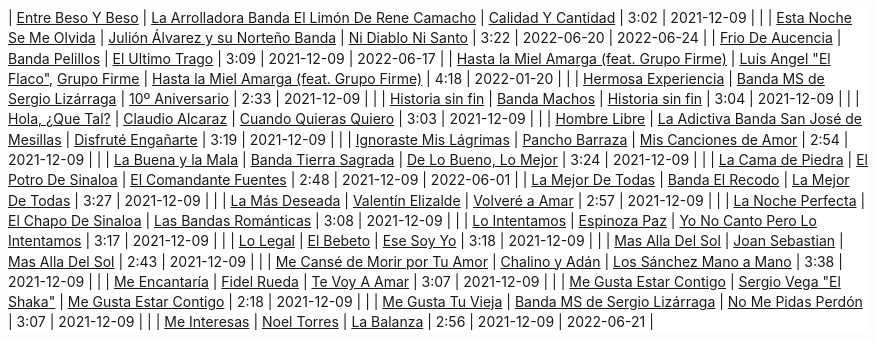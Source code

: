 | [Entre Beso Y Beso](https://open.spotify.com/track/7uL1ZsdxI8l4sgEsgCmTlG) | [La Arrolladora Banda El Limón De Rene Camacho](https://open.spotify.com/artist/5bSfBBCxY8QAk4Pifveisz) | [Calidad Y Cantidad](https://open.spotify.com/album/3zKCBYWA9k9cfeRzLf2ZMl) | 3:02 | 2021-12-09 |  |
| [Esta Noche Se Me Olvida](https://open.spotify.com/track/6746mUlyXUbMeWzBqMTYEi) | [Julión Álvarez y su Norteño Banda](https://open.spotify.com/artist/1bfl0AU8SqmLkElptOprhC) | [Ni Diablo Ni Santo](https://open.spotify.com/album/3tBjyyso23umCFWLJPH4o6) | 3:22 | 2022-06-20 | 2022-06-24 |
| [Frio De Aucencia](https://open.spotify.com/track/3YxSPQh2jQgyxrLdB9tKqK) | [Banda Pelillos](https://open.spotify.com/artist/4BLePIKRIxR45iGnam62DE) | [El Ultimo Trago](https://open.spotify.com/album/6OUv4N8H2dRSmuNXdOFnl3) | 3:09 | 2021-12-09 | 2022-06-17 |
| [Hasta la Miel Amarga \(feat\. Grupo Firme\)](https://open.spotify.com/track/3D3W7rDsuJIAtjInwh6Moc) | [Luis Angel "El Flaco"](https://open.spotify.com/artist/4kJ2OBSNasUA4yOT5NCfCl), [Grupo Firme](https://open.spotify.com/artist/1dKdetem2xEmjgvyymzytS) | [Hasta la Miel Amarga \(feat\. Grupo Firme\)](https://open.spotify.com/album/1un5ATKBBkOD7L9d2e7sUD) | 4:18 | 2022-01-20 |  |
| [Hermosa Experiencia](https://open.spotify.com/track/6GTX6TGcHEWHoxHXPSVbJ2) | [Banda MS de Sergio Lizárraga](https://open.spotify.com/artist/2C6i0I5RiGzDKN9IAF8reh) | [10º Aniversario](https://open.spotify.com/album/2i6q4YYCAdOgdODbbhyKdk) | 2:33 | 2021-12-09 |  |
| [Historia sin fin](https://open.spotify.com/track/7LMuasDvRrwulpdKMyukDl) | [Banda Machos](https://open.spotify.com/artist/7MyUjj79oHy7I8RocrtzZ2) | [Historia sin fin](https://open.spotify.com/album/5IB8MY1KDGEy86lDkEmCPD) | 3:04 | 2021-12-09 |  |
| [Hola, ¿Que Tal?](https://open.spotify.com/track/7cEQJRlW3o32ItgI5cq9kK) | [Claudio Alcaraz](https://open.spotify.com/artist/0lf6aJ031s7V2V7eKB1mhz) | [Cuando Quieras Quiero](https://open.spotify.com/album/7sqfC2rpdO72asrro3cLUm) | 3:03 | 2021-12-09 |  |
| [Hombre Libre](https://open.spotify.com/track/0aNg375SvHpJAWSMZkIYtF) | [La Adictiva Banda San José de Mesillas](https://open.spotify.com/artist/49EE6lVLgU8sp7dFgPshgM) | [Disfruté Engañarte](https://open.spotify.com/album/0XQIEnBFAUvoYyW6V1Ph6j) | 3:19 | 2021-12-09 |  |
| [Ignoraste Mis Lágrimas](https://open.spotify.com/track/12M4PzpcGsn49aJvxkaadh) | [Pancho Barraza](https://open.spotify.com/artist/5dmU7FrmtbQaSzIvGsE4Jp) | [Mis Canciones de Amor](https://open.spotify.com/album/0JCDByU5HnFtMb2Ov4CJLV) | 2:54 | 2021-12-09 |  |
| [La Buena y la Mala](https://open.spotify.com/track/17IiqbqbVVWMlq6j7xrQaD) | [Banda Tierra Sagrada](https://open.spotify.com/artist/0v7JYEoQOQbzNNESKwxmzT) | [De Lo Bueno, Lo Mejor](https://open.spotify.com/album/6I9xsd5xis4wg41FQCHsvV) | 3:24 | 2021-12-09 |  |
| [La Cama de Piedra](https://open.spotify.com/track/2ecwjiEoyqrj8BsVUZAxaL) | [El Potro De Sinaloa](https://open.spotify.com/artist/0ClpuCq8RAV6Np5bVpgfyN) | [El Comandante Fuentes](https://open.spotify.com/album/3Mq3ONbbA7ymMDXXrkDdhn) | 2:48 | 2021-12-09 | 2022-06-01 |
| [La Mejor De Todas](https://open.spotify.com/track/1F6BAyY4iIzHiZCnUIZDbn) | [Banda El Recodo](https://open.spotify.com/artist/6AcOTCYBMvjKYy4zms0kaC) | [La Mejor De Todas](https://open.spotify.com/album/6YeSYcQwO0BYw0bABVuGKW) | 3:27 | 2021-12-09 |  |
| [La Más Deseada](https://open.spotify.com/track/3KvOyxyr3g0OoxuMc0iXUi) | [Valentín Elizalde](https://open.spotify.com/artist/3CAhiUHkUYT1mFtVHM9SHA) | [Volveré a Amar](https://open.spotify.com/album/6VMGPpuRXzVUb2zwZjhJ4h) | 2:57 | 2021-12-09 |  |
| [La Noche Perfecta](https://open.spotify.com/track/5ya7DwNmeV3ctx9xkZKwOE) | [El Chapo De Sinaloa](https://open.spotify.com/artist/59Ih0XIAzMXq7Yf9ny3u5t) | [Las Bandas Románticas](https://open.spotify.com/album/5f4FQJrycVm3iEQJ6dMfFn) | 3:08 | 2021-12-09 |  |
| [Lo Intentamos](https://open.spotify.com/track/0TE6IiCnzQdFTwnWZ84JOq) | [Espinoza Paz](https://open.spotify.com/artist/01rgao9OzfBm2BOHWJpi1Y) | [Yo No Canto Pero Lo Intentamos](https://open.spotify.com/album/3M0CcOWFI6hwxNB8gr03hm) | 3:17 | 2021-12-09 |  |
| [Lo Legal](https://open.spotify.com/track/2f42t2ofY9VdZo1rgWSGwO) | [El Bebeto](https://open.spotify.com/artist/1YhMWppPt9RVODKD1KCs7W) | [Ese Soy Yo](https://open.spotify.com/album/3iw6NgJAe0kHY52IaUkuS6) | 3:18 | 2021-12-09 |  |
| [Mas Alla Del Sol](https://open.spotify.com/track/21Yn3cSdzaPQuOEs2kt4jQ) | [Joan Sebastian](https://open.spotify.com/artist/7FsRH5bw8iWpSbMX1G7xf1) | [Mas Alla Del Sol](https://open.spotify.com/album/1wRhBK4ubZMPanXtjFIi6V) | 2:43 | 2021-12-09 |  |
| [Me Cansé de Morir por Tu Amor](https://open.spotify.com/track/2OA5ilVM3BrvNntoVLnYSa) | [Chalino y Adán](https://open.spotify.com/artist/2e7Lvf2PX98QIDBa23ik3l) | [Los Sánchez Mano a Mano](https://open.spotify.com/album/1B8zrDGa7z8hk7YvkHR4Vu) | 3:38 | 2021-12-09 |  |
| [Me Encantaría](https://open.spotify.com/track/2uEqb2TEV29ktnJl8DyObt) | [Fidel Rueda](https://open.spotify.com/artist/1lQO7ePBTp5yOfVK9hicoJ) | [Te Voy A Amar](https://open.spotify.com/album/64bP2mJ6u20tHxA3EoEbOC) | 3:07 | 2021-12-09 |  |
| [Me Gusta Estar Contigo](https://open.spotify.com/track/6Moso5DtGXmTgS3DaXZrRB) | [Sergio Vega "El Shaka"](https://open.spotify.com/artist/5YNi3BopLa4XtYRtzML80L) | [Me Gusta Estar Contigo](https://open.spotify.com/album/75O9ELyZKaqQEpO6Y5EtNG) | 2:18 | 2021-12-09 |  |
| [Me Gusta Tu Vieja](https://open.spotify.com/track/7LSPHfVcaebR9Oo20ZyRDd) | [Banda MS de Sergio Lizárraga](https://open.spotify.com/artist/2C6i0I5RiGzDKN9IAF8reh) | [No Me Pidas Perdón](https://open.spotify.com/album/1Iq9u0VsxfFDoLmX5bLTVL) | 3:07 | 2021-12-09 |  |
| [Me Interesas](https://open.spotify.com/track/5LsTMta9l87n8Z4zpBV2xL) | [Noel Torres](https://open.spotify.com/artist/1GUYk7GLP4tALtorFH1OWG) | [La Balanza](https://open.spotify.com/album/27zodohsIeaDJaZ7lpSHab) | 2:56 | 2021-12-09 | 2022-06-21 |